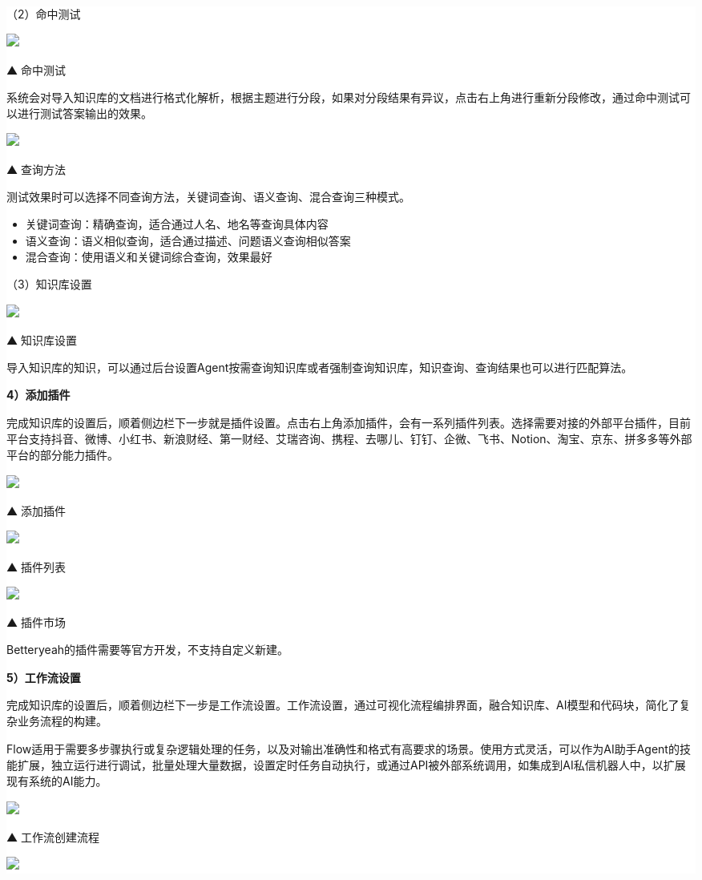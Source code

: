 （2）命中测试

![](https://image.woshipm.com/wp-files/2024/05/UlCZ6MUx1tEG6FCZGriE.png)

▲ 命中测试

系统会对导入知识库的文档进行格式化解析，根据主题进行分段，如果对分段结果有异议，点击右上角进行重新分段修改，通过命中测试可以进行测试答案输出的效果。

![](https://image.woshipm.com/wp-files/2024/05/ARBqpEbJXFJPeIxnVNBD.jpeg)

▲ 查询方法

测试效果时可以选择不同查询方法，关键词查询、语义查询、混合查询三种模式。

*   关键词查询：精确查询，适合通过人名、地名等查询具体内容
*   语义查询：语义相似查询，适合通过描述、问题语义查询相似答案
*   混合查询：使用语义和关键词综合查询，效果最好

（3）知识库设置

![](https://image.woshipm.com/wp-files/2024/05/tTTbxSUilRJAoYZgGutm.png)

▲ 知识库设置

导入知识库的知识，可以通过后台设置Agent按需查询知识库或者强制查询知识库，知识查询、查询结果也可以进行匹配算法。

**4）添加插件**

完成知识库的设置后，顺着侧边栏下一步就是插件设置。点击右上角添加插件，会有一系列插件列表。选择需要对接的外部平台插件，目前平台支持抖音、微博、小红书、新浪财经、第一财经、艾瑞咨询、携程、去哪儿、钉钉、企微、飞书、Notion、淘宝、京东、拼多多等外部平台的部分能力插件。

![](https://image.woshipm.com/wp-files/2024/05/lYWeLSjR0XKrnd13aQns.png)

▲ 添加插件

![](https://image.woshipm.com/wp-files/2024/05/AKSzqq7Eq4TA4lK8vbtW.png)

▲ 插件列表

![](https://image.woshipm.com/wp-files/2024/05/S4yKkO1ZiiWsH1XN4UnH.png)

▲ 插件市场

Betteryeah的插件需要等官方开发，不支持自定义新建。

**5）工作流设置**

完成知识库的设置后，顺着侧边栏下一步是工作流设置。工作流设置，通过可视化流程编排界面，融合知识库、AI模型和代码块，简化了复杂业务流程的构建。

Flow适用于需要多步骤执行或复杂逻辑处理的任务，以及对输出准确性和格式有高要求的场景。使用方式灵活，可以作为AI助手Agent的技能扩展，独立运行进行调试，批量处理大量数据，设置定时任务自动执行，或通过API被外部系统调用，如集成到AI私信机器人中，以扩展现有系统的AI能力。

![](https://image.woshipm.com/wp-files/2024/05/wUWTS3CKhJ1rVv9F2ba7.png)

▲ 工作流创建流程

![](https://image.woshipm.com/wp-files/2024/05/4yhwDw9AHSP8kfq1jsNs.png)

